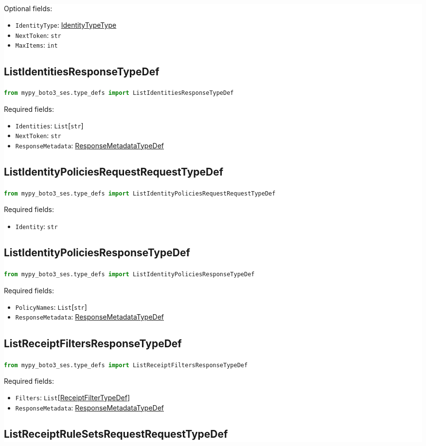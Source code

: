 Optional fields:

- `IdentityType`: [IdentityTypeType](./literals.md#identitytypetype)
- `NextToken`: `str`
- `MaxItems`: `int`

## ListIdentitiesResponseTypeDef

```python
from mypy_boto3_ses.type_defs import ListIdentitiesResponseTypeDef
```

Required fields:

- `Identities`: `List`\[`str`\]
- `NextToken`: `str`
- `ResponseMetadata`:
  [ResponseMetadataTypeDef](./type_defs.md#responsemetadatatypedef)

## ListIdentityPoliciesRequestRequestTypeDef

```python
from mypy_boto3_ses.type_defs import ListIdentityPoliciesRequestRequestTypeDef
```

Required fields:

- `Identity`: `str`

## ListIdentityPoliciesResponseTypeDef

```python
from mypy_boto3_ses.type_defs import ListIdentityPoliciesResponseTypeDef
```

Required fields:

- `PolicyNames`: `List`\[`str`\]
- `ResponseMetadata`:
  [ResponseMetadataTypeDef](./type_defs.md#responsemetadatatypedef)

## ListReceiptFiltersResponseTypeDef

```python
from mypy_boto3_ses.type_defs import ListReceiptFiltersResponseTypeDef
```

Required fields:

- `Filters`:
  `List`\[[ReceiptFilterTypeDef](./type_defs.md#receiptfiltertypedef)\]
- `ResponseMetadata`:
  [ResponseMetadataTypeDef](./type_defs.md#responsemetadatatypedef)

## ListReceiptRuleSetsRequestRequestTypeDef
